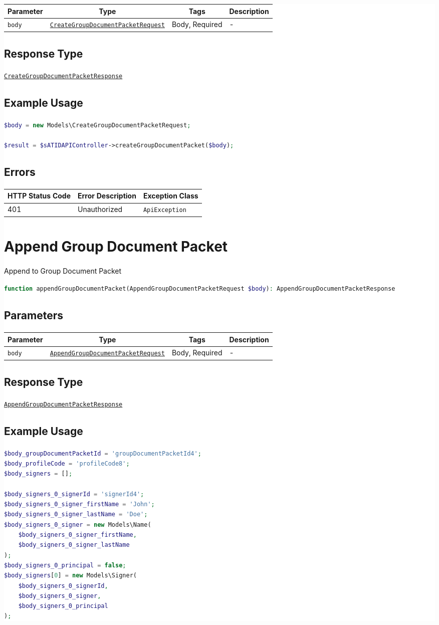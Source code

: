 | Parameter | Type | Tags | Description |
|  --- | --- | --- | --- |
| `body` | [`CreateGroupDocumentPacketRequest`](../../doc/models/create-group-document-packet-request.md) | Body, Required | - |

## Response Type

[`CreateGroupDocumentPacketResponse`](../../doc/models/create-group-document-packet-response.md)

## Example Usage

```php
$body = new Models\CreateGroupDocumentPacketRequest;

$result = $sATIDAPIController->createGroupDocumentPacket($body);
```

## Errors

| HTTP Status Code | Error Description | Exception Class |
|  --- | --- | --- |
| 401 | Unauthorized | `ApiException` |


# Append Group Document Packet

Append to Group Document Packet

```php
function appendGroupDocumentPacket(AppendGroupDocumentPacketRequest $body): AppendGroupDocumentPacketResponse
```

## Parameters

| Parameter | Type | Tags | Description |
|  --- | --- | --- | --- |
| `body` | [`AppendGroupDocumentPacketRequest`](../../doc/models/append-group-document-packet-request.md) | Body, Required | - |

## Response Type

[`AppendGroupDocumentPacketResponse`](../../doc/models/append-group-document-packet-response.md)

## Example Usage

```php
$body_groupDocumentPacketId = 'groupDocumentPacketId4';
$body_profileCode = 'profileCode8';
$body_signers = [];

$body_signers_0_signerId = 'signerId4';
$body_signers_0_signer_firstName = 'John';
$body_signers_0_signer_lastName = 'Doe';
$body_signers_0_signer = new Models\Name(
    $body_signers_0_signer_firstName,
    $body_signers_0_signer_lastName
);
$body_signers_0_principal = false;
$body_signers[0] = new Models\Signer(
    $body_signers_0_signerId,
    $body_signers_0_signer,
    $body_signers_0_principal
);
```